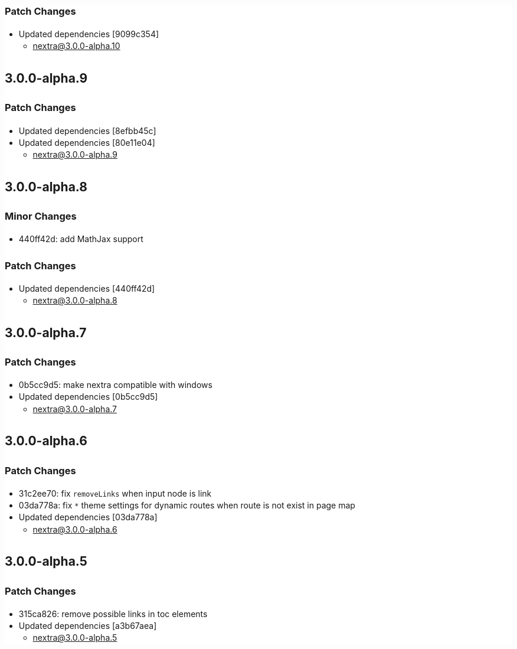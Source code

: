 ### Patch Changes

- Updated dependencies [9099c354]
  - nextra@3.0.0-alpha.10

## 3.0.0-alpha.9

### Patch Changes

- Updated dependencies [8efbb45c]
- Updated dependencies [80e11e04]
  - nextra@3.0.0-alpha.9

## 3.0.0-alpha.8

### Minor Changes

- 440ff42d: add MathJax support

### Patch Changes

- Updated dependencies [440ff42d]
  - nextra@3.0.0-alpha.8

## 3.0.0-alpha.7

### Patch Changes

- 0b5cc9d5: make nextra compatible with windows
- Updated dependencies [0b5cc9d5]
  - nextra@3.0.0-alpha.7

## 3.0.0-alpha.6

### Patch Changes

- 31c2ee70: fix `removeLinks` when input node is link
- 03da778a: fix `*` theme settings for dynamic routes when route is not exist in
  page map
- Updated dependencies [03da778a]
  - nextra@3.0.0-alpha.6

## 3.0.0-alpha.5

### Patch Changes

- 315ca826: remove possible links in toc elements
- Updated dependencies [a3b67aea]
  - nextra@3.0.0-alpha.5

